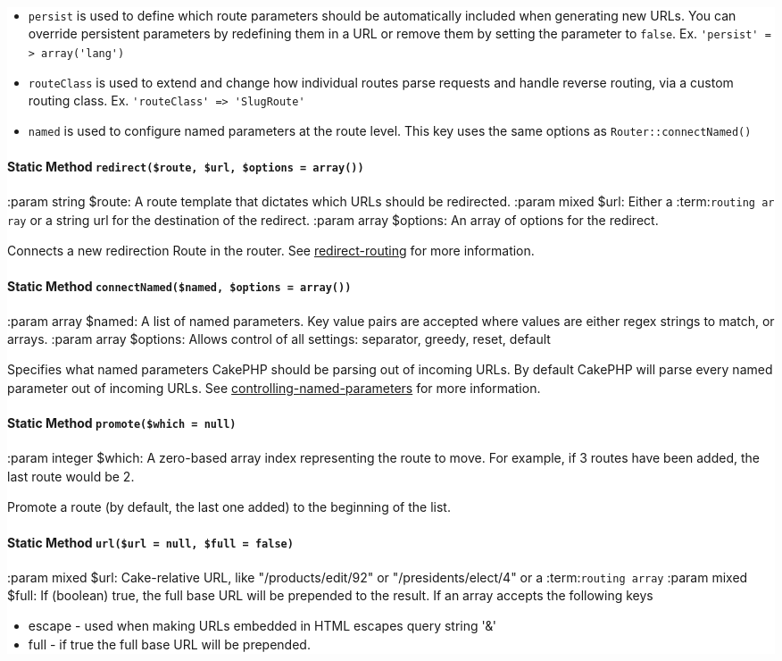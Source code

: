 - `persist` is used to define which route parameters should be automatically
included when generating new URLs. You can override persistent parameters
by redefining them in a URL or remove them by setting the parameter to
`false`. Ex. `'persist' => array('lang')`

- `routeClass` is used to extend and change how individual routes parse
requests and handle reverse routing, via a custom routing class.
Ex. `'routeClass' => 'SlugRoute'`

- `named` is used to configure named parameters at the route level.
This key uses the same options as `Router::connectNamed()`

#### Static Method `redirect($route, $url, $options = array())`

:param string $route: A route template that dictates which URLs should
be redirected.
:param mixed $url: Either a :term:`routing array` or a string url
        for the destination of the redirect.
:param array $options: An array of options for the redirect.

Connects a new redirection Route in the router.
    See [redirect-routing](routing.md#redirect-routing) for more information.

#### Static Method `connectNamed($named, $options = array())`

:param array $named: A list of named parameters. Key value pairs are accepted where
values are either regex strings to match, or arrays.
:param array $options: Allows control of all settings:
separator, greedy, reset, default

Specifies what named parameters CakePHP should be parsing out of
incoming URLs. By default CakePHP will parse every named parameter
out of incoming URLs. See [controlling-named-parameters](routing.md#controlling-named-parameters) for
more information.

#### Static Method `promote($which = null)`

:param integer $which: A zero-based array index representing the route to move.
For example, if 3 routes have been added, the last route would be 2.

Promote a route (by default, the last one added) to the beginning of the list.

#### Static Method `url($url = null, $full = false)`

:param mixed $url: Cake-relative URL, like "/products/edit/92" or
"/presidents/elect/4" or a :term:`routing array`
:param mixed $full: If (boolean) true, the full base URL will be prepended
to the result. If an array accepts the following keys

- escape - used when making URLs embedded in HTML escapes query
string '&'
- full - if true the full base URL will be prepended.
